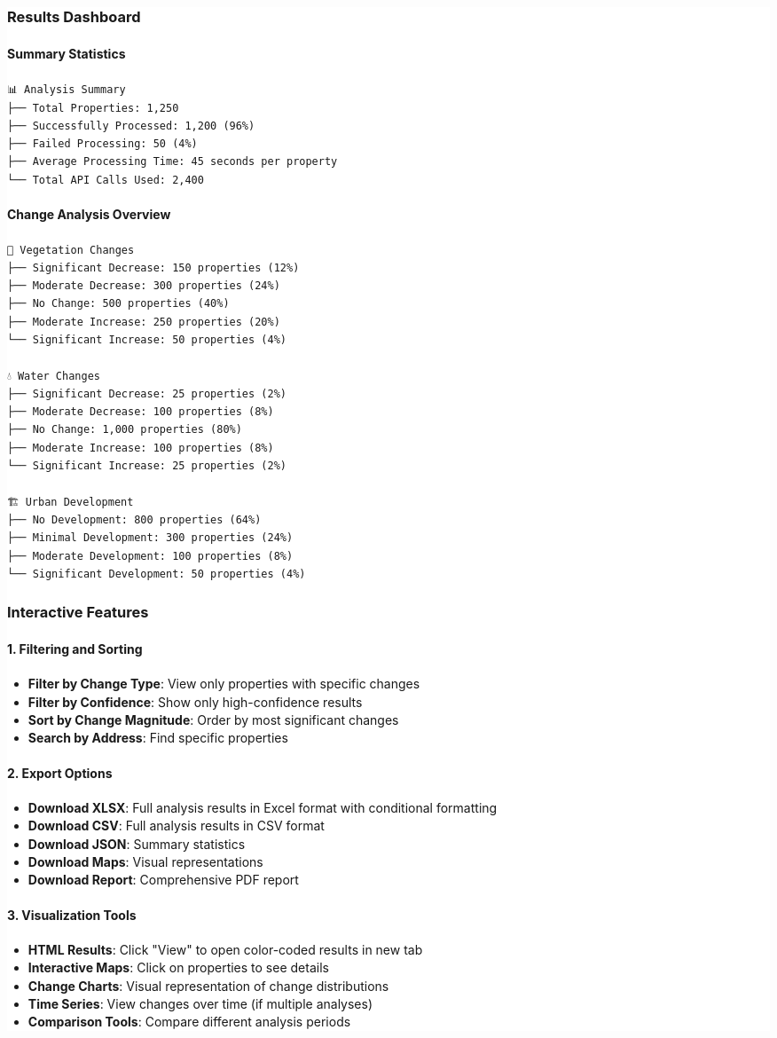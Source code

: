 ### Results Dashboard

#### Summary Statistics
```
📊 Analysis Summary
├── Total Properties: 1,250
├── Successfully Processed: 1,200 (96%)
├── Failed Processing: 50 (4%)
├── Average Processing Time: 45 seconds per property
└── Total API Calls Used: 2,400
```

#### Change Analysis Overview
```
🌱 Vegetation Changes
├── Significant Decrease: 150 properties (12%)
├── Moderate Decrease: 300 properties (24%)
├── No Change: 500 properties (40%)
├── Moderate Increase: 250 properties (20%)
└── Significant Increase: 50 properties (4%)

💧 Water Changes
├── Significant Decrease: 25 properties (2%)
├── Moderate Decrease: 100 properties (8%)
├── No Change: 1,000 properties (80%)
├── Moderate Increase: 100 properties (8%)
└── Significant Increase: 25 properties (2%)

🏗️ Urban Development
├── No Development: 800 properties (64%)
├── Minimal Development: 300 properties (24%)
├── Moderate Development: 100 properties (8%)
└── Significant Development: 50 properties (4%)
```

### Interactive Features

#### 1. Filtering and Sorting
- **Filter by Change Type**: View only properties with specific changes
- **Filter by Confidence**: Show only high-confidence results
- **Sort by Change Magnitude**: Order by most significant changes
- **Search by Address**: Find specific properties

#### 2. Export Options
- **Download XLSX**: Full analysis results in Excel format with conditional formatting
- **Download CSV**: Full analysis results in CSV format
- **Download JSON**: Summary statistics
- **Download Maps**: Visual representations
- **Download Report**: Comprehensive PDF report

#### 3. Visualization Tools
- **HTML Results**: Click "View" to open color-coded results in new tab
- **Interactive Maps**: Click on properties to see details
- **Change Charts**: Visual representation of change distributions
- **Time Series**: View changes over time (if multiple analyses)
- **Comparison Tools**: Compare different analysis periods
